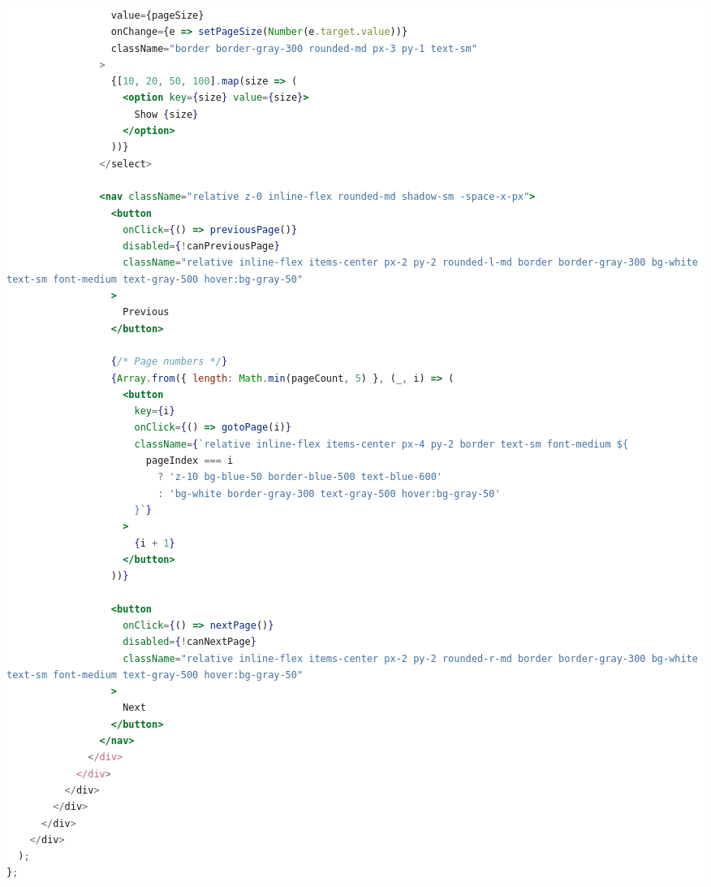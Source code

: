 ```jsx
                  value={pageSize}
                  onChange={e => setPageSize(Number(e.target.value))}
                  className="border border-gray-300 rounded-md px-3 py-1 text-sm"
                >
                  {[10, 20, 50, 100].map(size => (
                    <option key={size} value={size}>
                      Show {size}
                    </option>
                  ))}
                </select>
                
                <nav className="relative z-0 inline-flex rounded-md shadow-sm -space-x-px">
                  <button
                    onClick={() => previousPage()}
                    disabled={!canPreviousPage}
                    className="relative inline-flex items-center px-2 py-2 rounded-l-md border border-gray-300 bg-white text-sm font-medium text-gray-500 hover:bg-gray-50"
                  >
                    Previous
                  </button>
                  
                  {/* Page numbers */}
                  {Array.from({ length: Math.min(pageCount, 5) }, (_, i) => (
                    <button
                      key={i}
                      onClick={() => gotoPage(i)}
                      className={`relative inline-flex items-center px-4 py-2 border text-sm font-medium ${
                        pageIndex === i
                          ? 'z-10 bg-blue-50 border-blue-500 text-blue-600'
                          : 'bg-white border-gray-300 text-gray-500 hover:bg-gray-50'
                      }`}
                    >
                      {i + 1}
                    </button>
                  ))}
                  
                  <button
                    onClick={() => nextPage()}
                    disabled={!canNextPage}
                    className="relative inline-flex items-center px-2 py-2 rounded-r-md border border-gray-300 bg-white text-sm font-medium text-gray-500 hover:bg-gray-50"
                  >
                    Next
                  </button>
                </nav>
              </div>
            </div>
          </div>
        </div>
      </div>
    </div>
  );
};
```
